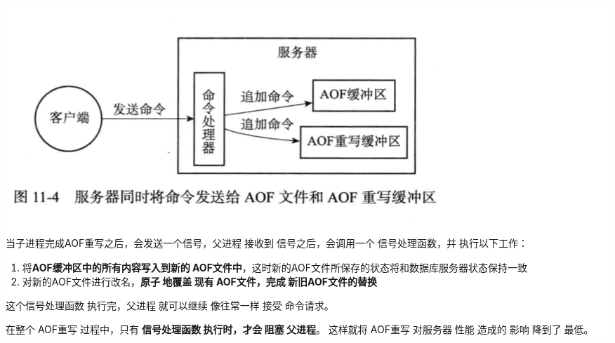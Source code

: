 ![img.png](images/服务器同时将命令发给aofBuf和aofc重写缓冲区.png)

当子进程完成AOF重写之后，会发送一个信号，父进程 接收到 信号之后，会调用一个 信号处理函数，并 执行以下工作：
1. 将**AOF缓冲区中的所有内容写入到新的 AOF文件中**，这时新的AOF文件所保存的状态将和数据库服务器状态保持一致
2. 对新的AOF文件进行改名，**原子 地覆盖 现有 AOF文件，完成 新旧AOF文件的替换**


这个信号处理函数 执行完，父进程 就可以继续 像往常一样 接受 命令请求。

在整个 AOF重写 过程中，只有 **信号处理函数 执行时，才会 阻塞 父进程**。 这样就将 AOF重写 对服务器 性能 造成的 影响 降到了 最低。
